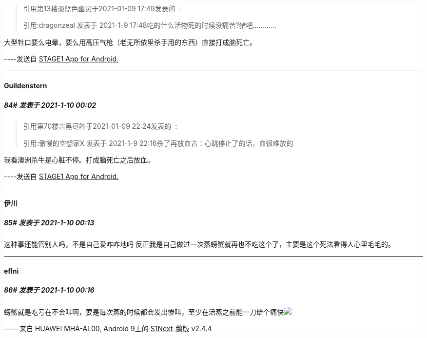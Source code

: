 

<blockquote>引用第13楼淡蓝色幽灵于2021-01-09 17:49发表的  :

引用:dragonzeal 发表于 2021-1-9 17:48吃的什么活物死的时候没痛苦?猪吧……......</blockquote>
大型牲口要么电晕，要么用高压气枪（老无所依里杀手用的东西）直接打成脑死亡。


----发送自 [STAGE1 App for Android.](http://stage1.5j4m.com/?1.36)







*****

####  Guildenstern  
##### 84#       发表于 2021-1-10 00:02



<blockquote>引用第70楼吉黑尽阵于2021-01-09 22:24发表的  :

引用:傲慢的空想家X 发表于 2021-1-9 22:16杀了再放血吉：心跳停止了的话，血很难放的</blockquote>
我看澳洲杀牛是心脏不停。打成脑死亡之后放血。


----发送自 [STAGE1 App for Android.](http://stage1.5j4m.com/?1.36)







*****

####  伊川  
##### 85#       发表于 2021-1-10 00:13




这种事还能管别人吗，不是自己爱咋咋地吗
反正我是自己做过一次蒸螃蟹就再也不吃这个了，主要是这个死法看得人心里毛毛的。







*****

####  eflni  
##### 86#       发表于 2021-1-10 00:16




螃蟹就是吃亏在不会叫啊，要是每次蒸的时候都会发出惨叫，至少在活蒸之前能一刀给个痛快<img src="https://static.saraba1st.com/image/smiley/face2017/037.png" referrerpolicy="no-referrer">

—— 来自 HUAWEI MHA-AL00, Android 9上的 [S1Next-鹅版](https://github.com/ykrank/S1-Next/releases) v2.4.4



